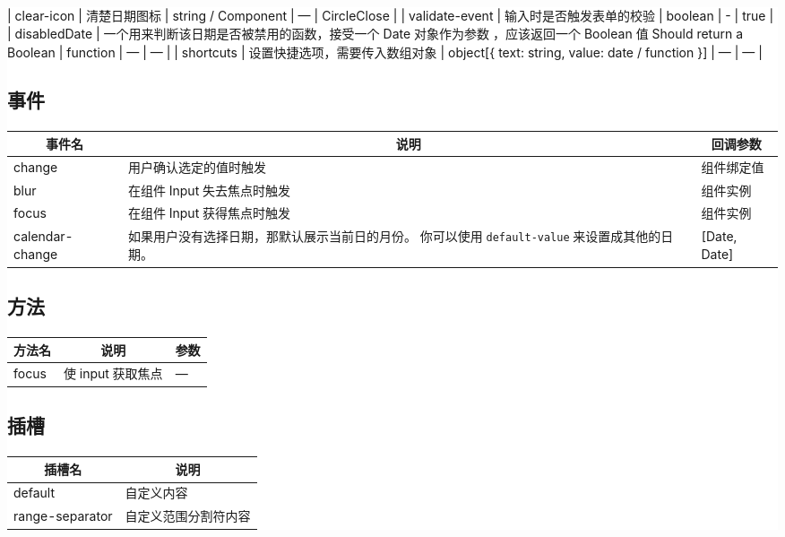 | clear-icon            | 清楚日期图标                                                                                                     | string / Component                               | —                                                                          | CircleClose |
| validate-event        | 输入时是否触发表单的校验                                                                                         | boolean                                          | -                                                                          | true        |
| disabledDate          | 一个用来判断该日期是否被禁用的函数，接受一个 Date 对象作为参数 ，应该返回一个 Boolean 值 Should return a Boolean | function                                         | —                                                                          | —           |
| shortcuts             | 设置快捷选项，需要传入数组对象                                                                                   | object[{ text: string, value: date / function }] | —                                                                          | —           |

## 事件

| 事件名          | 说明                                                                                           | 回调参数     |
| --------------- | ---------------------------------------------------------------------------------------------- | ------------ |
| change          | 用户确认选定的值时触发                                                                         | 组件绑定值   |
| blur            | 在组件 Input 失去焦点时触发                                                                    | 组件实例     |
| focus           | 在组件 Input 获得焦点时触发                                                                    | 组件实例     |
| calendar-change | 如果用户没有选择日期，那默认展示当前日的月份。 你可以使用 `default-value` 来设置成其他的日期。 | [Date, Date] |

## 方法

| 方法名 | 说明              | 参数 |
| ------ | ----------------- | ---- |
| focus  | 使 input 获取焦点 | —    |

## 插槽

| 插槽名          | 说明                 |
| --------------- | -------------------- |
| default         | 自定义内容           |
| range-separator | 自定义范围分割符内容 |
